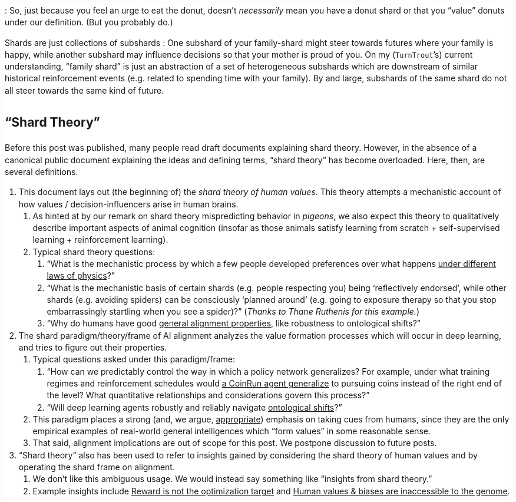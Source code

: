 : So, just because you feel an urge to eat the donut, doesn’t _necessarily_ mean you have a donut shard or that you “value” donuts under our definition. (But you probably do.)

Shards are just collections of subshards
: One subshard of your family-shard might steer towards futures where your family is happy, while another subshard may influence decisions so that your mother is proud of you. On my (`TurnTrout`’s) current understanding, “family shard” is just an abstraction of a set of heterogeneous subshards which are downstream of similar historical reinforcement events (e.g. related to spending time with your family). By and large, subshards of the same shard do not all steer towards the same kind of future.

## “Shard Theory”

Before this post was published, many people read draft documents explaining shard theory. However, in the absence of a canonical public document explaining the ideas and defining terms, “shard theory” has become overloaded. Here, then, are several definitions.

1.  This document lays out (the beginning of) the _shard theory of human values._ This theory attempts a mechanistic account of how values / decision-influencers arise in human brains.
    1.  As hinted at by our remark on shard theory mispredicting behavior in _pigeons_, we also expect this theory to qualitatively describe important aspects of animal cognition (insofar as those animals satisfy learning from scratch + self-supervised learning + reinforcement learning).
    2.  Typical shard theory questions:
        1.  “What is the mechanistic process by which a few people developed preferences over what happens [under different laws of physics](https://en.wikipedia.org/wiki/Multiverse#Level_IV:_Ultimate_ensemble)?”
        2.  “What is the mechanistic basis of certain shards (e.g. people respecting you) being ‘reflectively endorsed’, while other shards (e.g. avoiding spiders) can be consciously ‘planned around’ (e.g. going to exposure therapy so that you stop embarrassingly startling when you see a spider)?” (_Thanks to Thane Ruthenis for this example._)
        3.  “Why do humans have good [general alignment properties](/general-alignment-properties), like robustness to ontological shifts?”
2.  The shard paradigm/theory/frame of AI alignment analyzes the value formation processes which will occur in deep learning, and tries to figure out their properties.
    1.  Typical questions asked under this paradigm/frame:
        1.  “How can we predictably control the way in which a policy network generalizes? For example, under what training regimes and reinforcement schedules would [a CoinRun agent generalize](https://arxiv.org/abs/2105.14111) to pursuing coins instead of the right end of the level? What quantitative relationships and considerations govern this process?”
        2.  “Will deep learning agents robustly and reliably navigate [ontological shifts](https://www.lesswrong.com/tag/ontological-crisis)?”
    2.  This paradigm places a strong (and, we argue, [appropriate](https://www.alignmentforum.org/posts/CjFZeDD6iCnNubDoS/humans-provide-an-untapped-wealth-of-evidence-about)) emphasis on taking cues from humans, since they are the only empirical examples of real-world general intelligences which “form values” in some reasonable sense.
    3.  That said, alignment implications are out of scope for this post. We postpone discussion to future posts.
3.  “Shard theory” also has been used to refer to insights gained by considering the shard theory of human values and by operating the shard frame on alignment.
    1.  We don’t like this ambiguous usage. We would instead say something like “insights from shard theory.”
    2.  Example insights include [Reward is not the optimization target](/reward-is-not-the-optimization-target) and [Human values & biases are inaccessible to the genome](/human-values-and-biases-are-inaccessible-to-the-genome).
